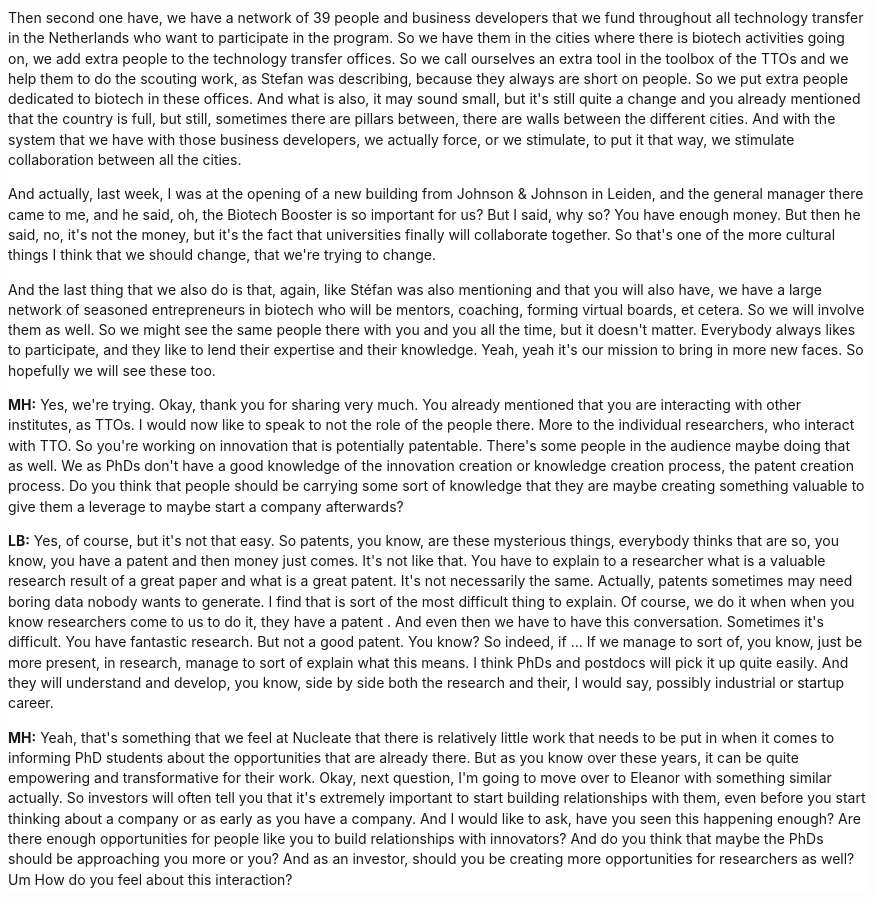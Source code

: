 Then second one have, we have a network of 39 people and business developers that we fund throughout all technology transfer in the Netherlands who want to participate in the program. So we have them in the cities where there is  biotech activities going on, we add extra people to the technology transfer offices. So we call ourselves an extra tool in the toolbox of the TTOs and we help them to do the scouting work, as Stefan was describing, because they always are short on people. So we put extra people dedicated to biotech in these offices. And what is also, it may sound small, but it's still quite a change and you already mentioned that the country is full, but still, sometimes there are pillars between, there are walls between the different cities. And with the system that we have with those business developers, we actually force, or we stimulate, to put it that way, we stimulate collaboration between all the cities. 

And actually, last week, I was at the opening of a new building from Johnson & Johnson in Leiden, and the general manager there came to me, and he said, oh, the Biotech Booster is so important for us? But I said, why so? You have enough money. But then he said, no, it's not the money, but it's the fact that universities finally will collaborate together. So that's one of the more cultural things I think that we should change, that we're trying to change. 

And the last thing that we also do is that, again, like Stéfan was also mentioning and that you will also have, we have a large network of seasoned entrepreneurs in biotech who will be mentors, coaching, forming virtual boards, et cetera. So we will involve them as well. So we might see the same people there with you and you all the time, but it doesn't matter. Everybody always likes to participate, and they like to lend their expertise and their knowledge. Yeah, yeah it's our mission to bring in more new faces. So hopefully we will see these too. 

**MH:** Yes, we're trying. Okay, thank you for sharing very much. You already mentioned that you are interacting with other institutes, as TTOs. I would now like to speak to not the role of the people there.  More to the individual researchers, who interact with TTO. So you're working on innovation that is potentially patentable. There's some people in the audience maybe doing that as well. We as PhDs don't have a good knowledge of the innovation creation or knowledge creation process, the patent creation process. Do you think that people should be carrying some sort of knowledge that they are maybe creating something valuable to give them a leverage to maybe start a company afterwards? 

**LB:** Yes, of course, but it's not that easy. So patents, you know, are these mysterious things, everybody thinks that are so, you know, you have a patent and then money just comes. It's not like that. You have to explain to a researcher what is a valuable research result of a great paper and what is a great patent. It's not necessarily the same. Actually, patents sometimes may need boring data nobody wants to generate. I find that is sort of the most difficult thing to explain. Of course, we do it when when you know researchers come to us to do it, they have a patent <inaudible>.  And even then we have to have this conversation. Sometimes it's difficult. You have fantastic research. But not a good patent. You know? So indeed, if ... If we manage to sort of, you know, just be more present, in research, manage to sort of explain what this means. I think PhDs and postdocs will pick it up quite easily. And they will understand and develop, you know, side by side both the research and their, I would say, possibly industrial or startup career. 

**MH:** Yeah, that's something that we feel at Nucleate that there is relatively little work that needs to be put in when it comes to informing PhD students about the opportunities that are already there. But as you know over these years, it can be quite empowering and transformative for their work. Okay, next question, I'm going to move over to Eleanor with something similar actually. So investors will often tell you that it's extremely important to start building relationships with them, even before you start thinking about a company or as early as you have a company. And I would like to ask, have you seen this happening enough? Are there enough opportunities for people like you to build relationships with innovators? And do you think that maybe the PhDs should be approaching you more or you? And as an investor, should you be creating more opportunities for researchers as well? Um How do you feel about this interaction? 
